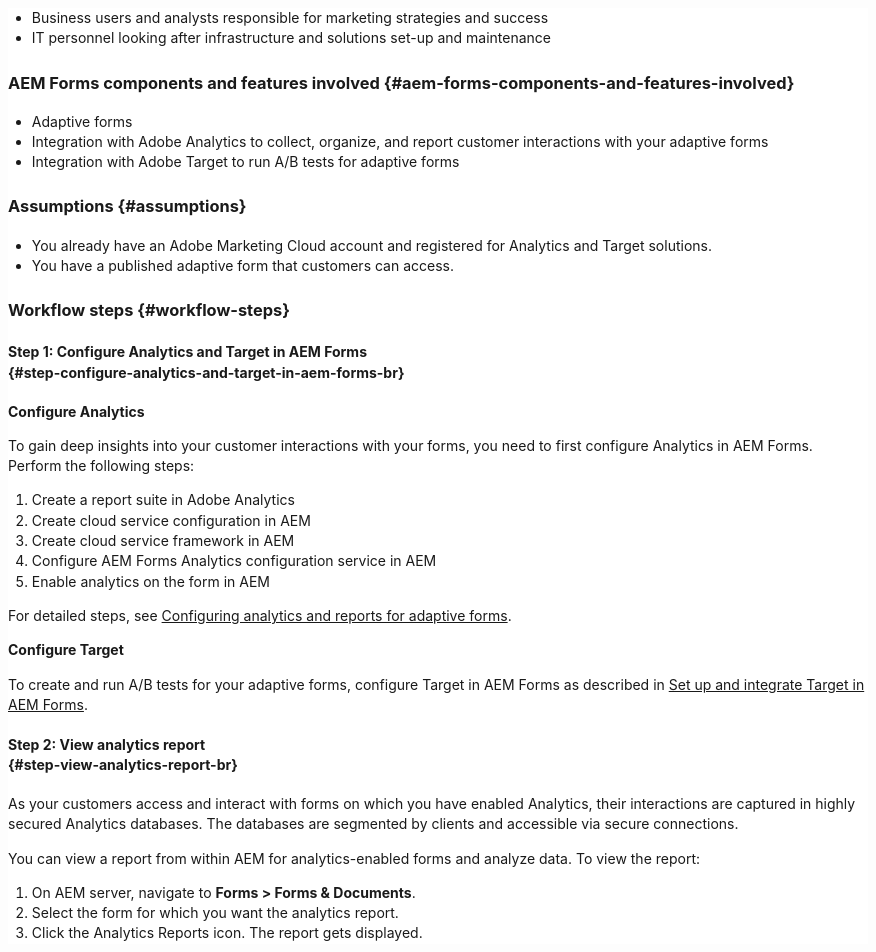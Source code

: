 * Business users and analysts responsible for marketing strategies and success
* IT personnel looking after infrastructure and solutions set-up and maintenance

### AEM Forms components and features involved {#aem-forms-components-and-features-involved}

* Adaptive forms
* Integration with Adobe Analytics to collect, organize, and report customer interactions with your adaptive forms  
* Integration with Adobe Target to run A/B tests for adaptive forms

### Assumptions {#assumptions}

* You already have an Adobe Marketing Cloud account and registered for Analytics and Target solutions.  
* You have a published adaptive form that customers can access.

### Workflow steps {#workflow-steps}

#### Step 1: Configure Analytics and Target in AEM Forms <br> {#step-configure-analytics-and-target-in-aem-forms-br}

**Configure Analytics**

To gain deep insights into your customer interactions with your forms, you need to first configure Analytics in AEM Forms. Perform the following steps:

1. Create a report suite in Adobe Analytics  
1. Create cloud service configuration in AEM  
1. Create cloud service framework in AEM  
1. Configure AEM Forms Analytics configuration service in AEM  
1. Enable analytics on the form in AEM

For detailed steps, see [Configuring analytics and reports for adaptive forms](../../forms/using/configure-analytics-forms-documents.md).

**Configure Target**

To create and run A/B tests for your adaptive forms, configure Target in AEM Forms as described in [Set up and integrate Target in AEM Forms](../../forms/using/ab-testing-adaptive-forms.md#p-set-up-and-integrate-target-in-aem-forms-p).

#### Step 2: View analytics report <br> {#step-view-analytics-report-br}

As your customers access and interact with forms on which you have enabled Analytics, their interactions are captured in highly secured Analytics databases. The databases are segmented by clients and accessible via secure connections.

You can view a report from within AEM for analytics-enabled forms and analyze data. To view the report:

1. On AEM server, navigate to **Forms &gt; Forms & Documents**.
1. Select the form for which you want the analytics report.
1. Click the Analytics Reports icon. The report gets displayed.
